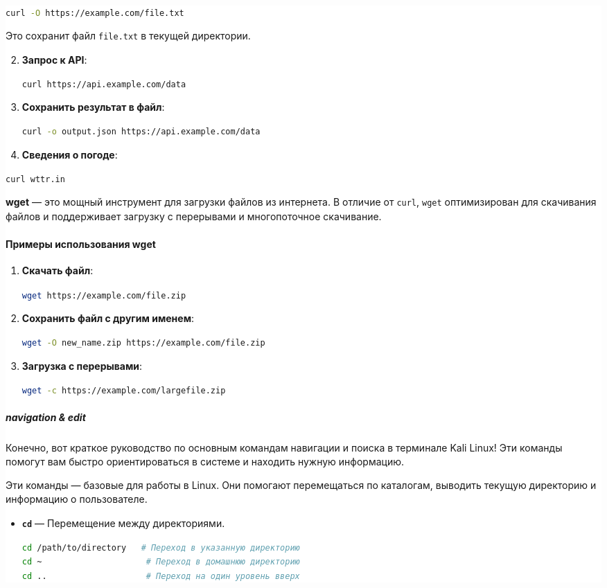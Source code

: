    ```bash
   curl -O https://example.com/file.txt
   ```

   Это сохранит файл `file.txt` в текущей директории.

2. **Запрос к API**:

   ```bash
   curl https://api.example.com/data
   ```

3. **Сохранить результат в файл**:

   ```bash
   curl -o output.json https://api.example.com/data
   ```

4. **Сведения о погоде**:
```bash
curl wttr.in
```


**wget** — это мощный инструмент для загрузки файлов из интернета. В отличие от `curl`, `wget` оптимизирован для скачивания файлов и поддерживает загрузку с перерывами и многопоточное скачивание.

#### Примеры использования wget

1. **Скачать файл**:

   ```bash
   wget https://example.com/file.zip
   ```

2. **Сохранить файл с другим именем**:

   ```bash
   wget -O new_name.zip https://example.com/file.zip
   ```

3. **Загрузка с перерывами**:

   ```bash
   wget -c https://example.com/largefile.zip
   ```


##### navigation & edit

Конечно, вот краткое руководство по основным командам навигации и поиска в терминале Kali Linux! Эти команды помогут вам быстро ориентироваться в системе и находить нужную информацию.

Эти команды — базовые для работы в Linux. Они помогают перемещаться по каталогам, выводить текущую директорию и информацию о пользователе.

- **`cd`** — Перемещение между директориями.

  ```bash
  cd /path/to/directory   # Переход в указанную директорию
  cd ~                     # Переход в домашнюю директорию
  cd ..                    # Переход на один уровень вверх
  ```
